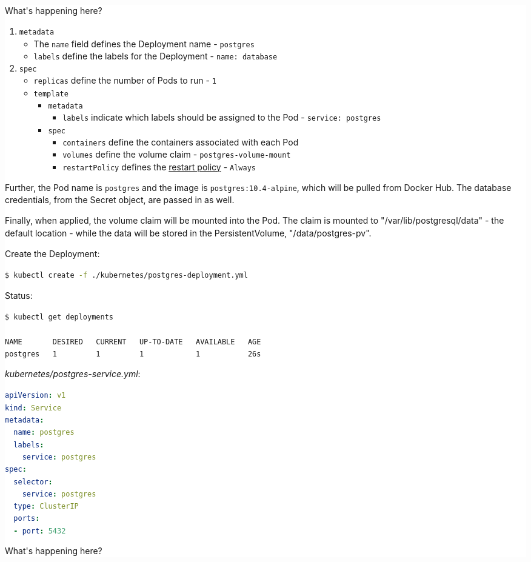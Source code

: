 What's happening here?

1. `metadata`
    - The `name` field defines the Deployment name - `postgres`
    - `labels` define the labels for the Deployment - `name: database`
1. `spec`
    - `replicas` define the number of Pods to run - `1`
    - `template`
        - `metadata`
            - `labels` indicate which labels should be assigned to the Pod - `service: postgres`
        - `spec`
            - `containers` define the containers associated with each Pod
            - `volumes` define the volume claim - `postgres-volume-mount`
            - `restartPolicy` defines the [restart policy](https://kubernetes.io/docs/concepts/workloads/pods/pod-lifecycle/) - `Always`

Further, the Pod name is `postgres` and the image is `postgres:10.4-alpine`, which will be pulled from Docker Hub. The database credentials, from the Secret object, are passed in as well.

Finally, when applied, the volume claim will be mounted into the Pod. The claim is mounted to "/var/lib/postgresql/data" - the default location - while the data will be stored in the PersistentVolume, "/data/postgres-pv".

Create the Deployment:

```sh
$ kubectl create -f ./kubernetes/postgres-deployment.yml
```

Status:

```sh
$ kubectl get deployments

NAME       DESIRED   CURRENT   UP-TO-DATE   AVAILABLE   AGE
postgres   1         1         1            1           26s
```

*kubernetes/postgres-service.yml*:

```yaml
apiVersion: v1
kind: Service
metadata:
  name: postgres
  labels:
    service: postgres
spec:
  selector:
    service: postgres
  type: ClusterIP
  ports:
  - port: 5432
```

What's happening here?
